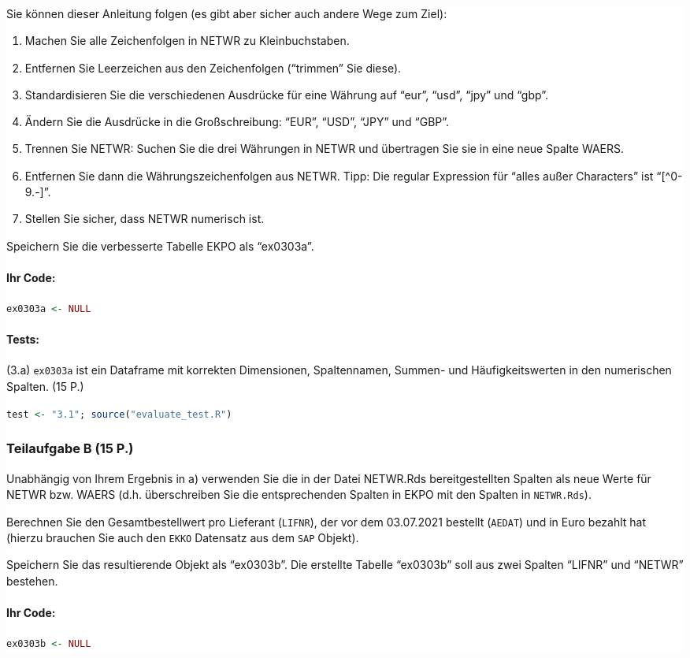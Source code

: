 Sie können dieser Anleitung folgen (es gibt aber sicher auch andere Wege
zum Ziel):

1)  Machen Sie alle Zeichenfolgen in NETWR zu Kleinbuchstaben.

2)  Entfernen Sie Leerzeichen aus den Zeichenfolgen (“trimmen” Sie
    diese).

3)  Standardisieren Sie die verschiedenen Ausdrücke für eine Währung auf
    “eur”, “usd”, “jpy” und “gbp”.

4)  Ändern Sie die Ausdrücke in die Großschreibung: “EUR”, “USD”, “JPY”
    und “GBP”.

5)  Trennen Sie NETWR: Suchen Sie die drei Währungen in NETWR und
    übertragen Sie sie in eine neue Spalte WAERS.

6)  Entfernen Sie dann die Währungszeichenfolgen aus NETWR. Tipp: Die
    regular Expression für “alles außer Characters” ist “\[^0-9.-\]”.

7)  Stellen Sie sicher, dass NETWR numerisch ist.

Speichern Sie die verbesserte Tabelle EKPO als “ex0303a”.

#### Ihr Code:

``` r
ex0303a <- NULL
```

#### Tests:

(3.a) `ex0303a` ist ein Dataframe mit korrekten Dimensionen,
Spaltennamen, Summen- und Häufigkeitswerten in den numerischen Spalten.
(15 P.)

``` r
test <- "3.1"; source("evaluate_test.R")
```

### Teilaufgabe B (15 P.)

Unabhängig von Ihrem Ergebnis in a) verwenden Sie die in der Datei
NETWR.Rds bereitgestellten Spalten als neue Werte für NETWR bzw. WAERS
(d.h. überschreiben Sie die entsprechenden Spalten in EKPO mit den
Spalten in `NETWR.Rds`).

Berechnen Sie den Gesamtbestellwert pro Lieferant (`LIFNR`), der vor dem
03.07.2021 bestellt (`AEDAT`) und in Euro bezahlt hat (hierzu brauchen
Sie auch den `EKKO` Datensatz aus dem `SAP` Objekt).

Speichern Sie das resultierende Objekt als “ex0303b”. Die erstellte
Tabelle “ex0303b” soll aus zwei Spalten “LIFNR” und “NETWR” bestehen.

#### Ihr Code:

``` r
ex0303b <- NULL
```
